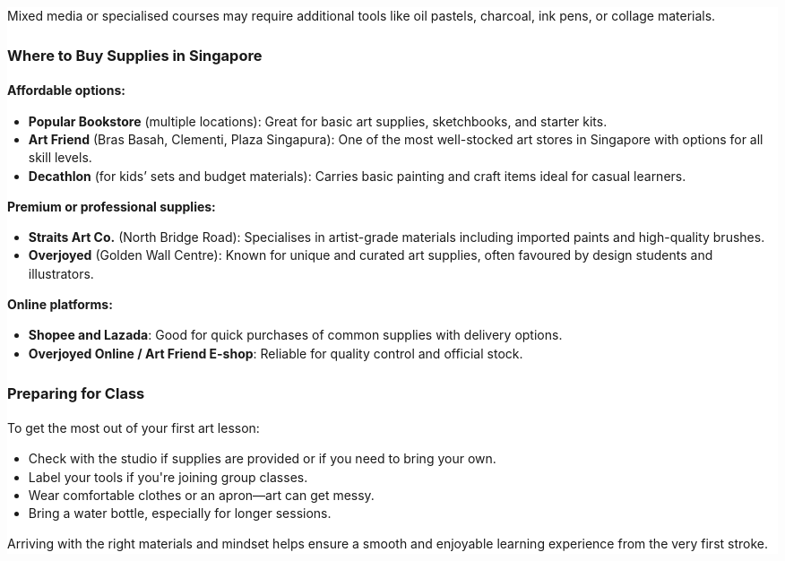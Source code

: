 Mixed media or specialised courses may require additional tools like oil pastels, charcoal, ink pens, or collage materials.

### Where to Buy Supplies in Singapore

**Affordable options:**
- **Popular Bookstore** (multiple locations): Great for basic art supplies, sketchbooks, and starter kits.
- **Art Friend** (Bras Basah, Clementi, Plaza Singapura): One of the most well-stocked art stores in Singapore with options for all skill levels.
- **Decathlon** (for kids’ sets and budget materials): Carries basic painting and craft items ideal for casual learners.

**Premium or professional supplies:**
- **Straits Art Co.** (North Bridge Road): Specialises in artist-grade materials including imported paints and high-quality brushes.
- **Overjoyed** (Golden Wall Centre): Known for unique and curated art supplies, often favoured by design students and illustrators.

**Online platforms:**
- **Shopee and Lazada**: Good for quick purchases of common supplies with delivery options.
- **Overjoyed Online / Art Friend E-shop**: Reliable for quality control and official stock.

### Preparing for Class

To get the most out of your first art lesson:
- Check with the studio if supplies are provided or if you need to bring your own.
- Label your tools if you're joining group classes.
- Wear comfortable clothes or an apron—art can get messy.
- Bring a water bottle, especially for longer sessions.

Arriving with the right materials and mindset helps ensure a smooth and enjoyable learning experience from the very first stroke.
